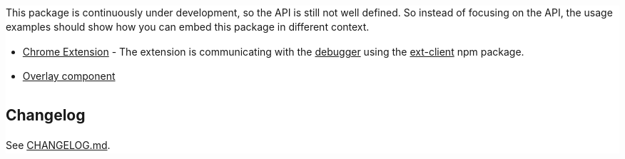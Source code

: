 This package is continuously under development, so the API is still not well defined. So instead of focusing on the API, the usage examples should show how you can embed this package in different context.

- [Chrome Extension](https://github.com/thetarnav/solid-devtools/blob/main/packages/extension/src/App.tsx) - The extension is communicating with the [debugger](https://github.com/thetarnav/solid-devtools/tree/main/packages/debugger#readme) using the [ext-client](https://github.com/thetarnav/solid-devtools/tree/main/packages/ext-client/src) npm package.

- [Overlay component](https://github.com/thetarnav/solid-devtools/blob/main/packages/overlay/src/controller.ts)

## Changelog

See [CHANGELOG.md](./CHANGELOG.md).
